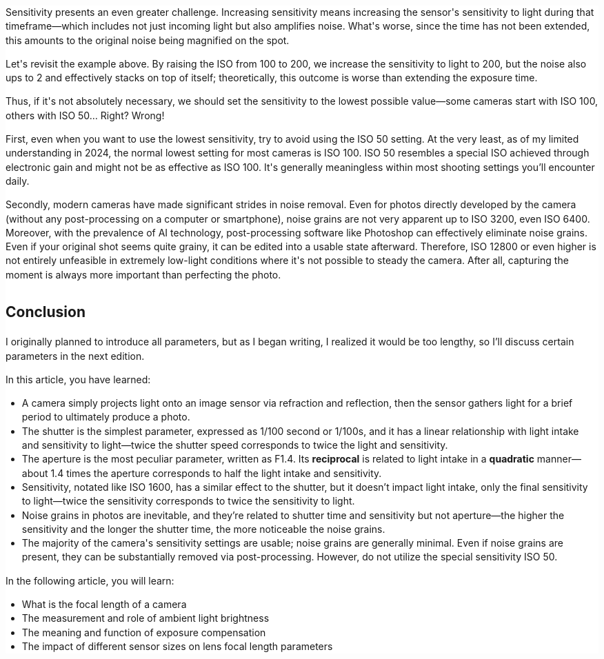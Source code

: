 Sensitivity presents an even greater challenge. Increasing sensitivity means increasing the sensor's sensitivity to light during that timeframe—which includes not just incoming light but also amplifies noise. What's worse, since the time has not been extended, this amounts to the original noise being magnified on the spot.

Let's revisit the example above. By raising the ISO from 100 to 200, we increase the sensitivity to light to 200, but the noise also ups to 2 and effectively stacks on top of itself; theoretically, this outcome is worse than extending the exposure time.

Thus, if it's not absolutely necessary, we should set the sensitivity to the lowest possible value—some cameras start with ISO 100, others with ISO 50… Right? Wrong!

First, even when you want to use the lowest sensitivity, try to avoid using the ISO 50 setting. At the very least, as of my limited understanding in 2024, the normal lowest setting for most cameras is ISO 100. ISO 50 resembles a special ISO achieved through electronic gain and might not be as effective as ISO 100. It's generally meaningless within most shooting settings you’ll encounter daily.

Secondly, modern cameras have made significant strides in noise removal. Even for photos directly developed by the camera (without any post-processing on a computer or smartphone), noise grains are not very apparent up to ISO 3200, even ISO 6400. Moreover, with the prevalence of AI technology, post-processing software like Photoshop can effectively eliminate noise grains. Even if your original shot seems quite grainy, it can be edited into a usable state afterward. Therefore, ISO 12800 or even higher is not entirely unfeasible in extremely low-light conditions where it's not possible to steady the camera. After all, capturing the moment is always more important than perfecting the photo.

## Conclusion

I originally planned to introduce all parameters, but as I began writing, I realized it would be too lengthy, so I’ll discuss certain parameters in the next edition.

In this article, you have learned:

- A camera simply projects light onto an image sensor via refraction and reflection, then the sensor gathers light for a brief period to ultimately produce a photo.
- The shutter is the simplest parameter, expressed as 1/100 second or 1/100s, and it has a linear relationship with light intake and sensitivity to light—twice the shutter speed corresponds to twice the light and sensitivity.
- The aperture is the most peculiar parameter, written as F1.4. Its **reciprocal** is related to light intake in a **quadratic** manner—about 1.4 times the aperture corresponds to half the light intake and sensitivity.
- Sensitivity, notated like ISO 1600, has a similar effect to the shutter, but it doesn’t impact light intake, only the final sensitivity to light—twice the sensitivity corresponds to twice the sensitivity to light.
- Noise grains in photos are inevitable, and they’re related to shutter time and sensitivity but not aperture—the higher the sensitivity and the longer the shutter time, the more noticeable the noise grains.
- The majority of the camera's sensitivity settings are usable; noise grains are generally minimal. Even if noise grains are present, they can be substantially removed via post-processing. However, do not utilize the special sensitivity ISO 50.

In the following article, you will learn:

- What is the focal length of a camera
- The measurement and role of ambient light brightness
- The meaning and function of exposure compensation
- The impact of different sensor sizes on lens focal length parameters
